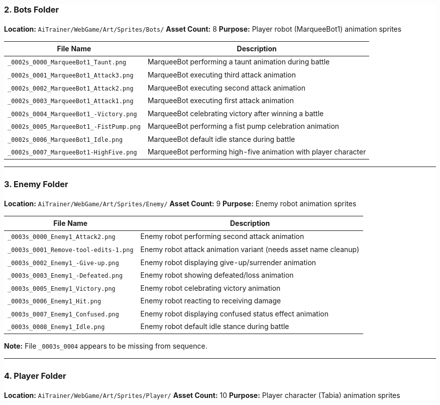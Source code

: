 
### 2. Bots Folder
**Location:** `AiTrainer/WebGame/Art/Sprites/Bots/`
**Asset Count:** 8
**Purpose:** Player robot (MarqueeBot1) animation sprites

| File Name | Description |
|-----------|-------------|
| `_0002s_0000_MarqueeBot1_Taunt.png` | MarqueeBot performing a taunt animation during battle |
| `_0002s_0001_MarqueeBot1_Attack3.png` | MarqueeBot executing third attack animation |
| `_0002s_0002_MarqueeBot1_Attack2.png` | MarqueeBot executing second attack animation |
| `_0002s_0003_MarqueeBot1_Attack1.png` | MarqueeBot executing first attack animation |
| `_0002s_0004_MarqueeBot1_-Victory.png` | MarqueeBot celebrating victory after winning a battle |
| `_0002s_0005_MarqueeBot1_-FistPump.png` | MarqueeBot performing a fist pump celebration animation |
| `_0002s_0006_MarqueeBot1_Idle.png` | MarqueeBot default idle stance during battle |
| `_0002s_0007_MarqueeBot1-HighFive.png` | MarqueeBot performing high-five animation with player character |

---

### 3. Enemy Folder
**Location:** `AiTrainer/WebGame/Art/Sprites/Enemy/`
**Asset Count:** 9
**Purpose:** Enemy robot animation sprites

| File Name | Description |
|-----------|-------------|
| `_0003s_0000_Enemy1_Attack2.png` | Enemy robot performing second attack animation |
| `_0003s_0001_Remove-tool-edits-1.png` | Enemy robot attack animation variant (needs asset name cleanup) |
| `_0003s_0002_Enemy1_-Give-up.png` | Enemy robot displaying give-up/surrender animation |
| `_0003s_0003_Enemy1_-Defeated.png` | Enemy robot showing defeated/loss animation |
| `_0003s_0005_Enemy1_Victory.png` | Enemy robot celebrating victory animation |
| `_0003s_0006_Enemy1_Hit.png` | Enemy robot reacting to receiving damage |
| `_0003s_0007_Enemy1_Confused.png` | Enemy robot displaying confused status effect animation |
| `_0003s_0008_Enemy1_Idle.png` | Enemy robot default idle stance during battle |

**Note:** File `_0003s_0004` appears to be missing from sequence.

---

### 4. Player Folder
**Location:** `AiTrainer/WebGame/Art/Sprites/Player/`
**Asset Count:** 10
**Purpose:** Player character (Tabia) animation sprites
